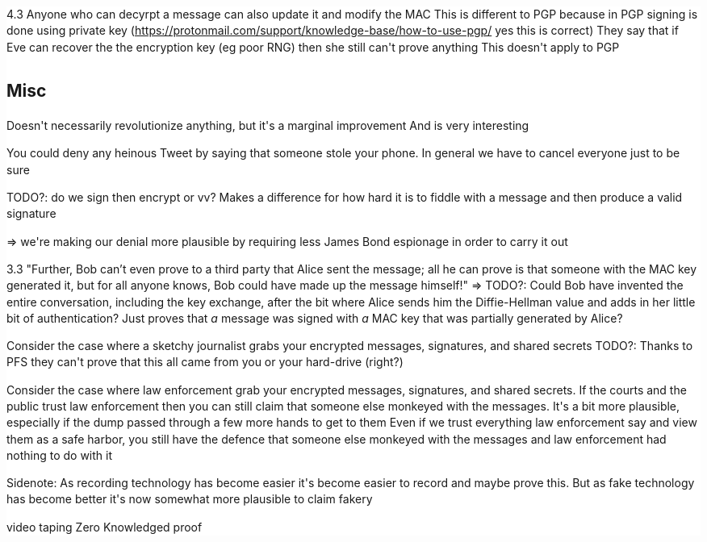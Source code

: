 4.3
Anyone who can decyrpt a message can also update it and modify the MAC
This is different to PGP because in PGP signing is done using private key (https://protonmail.com/support/knowledge-base/how-to-use-pgp/ yes this is correct)
They say that if Eve can recover the the encryption key (eg poor RNG) then she still can't prove anything
This doesn't apply to PGP









## Misc

Doesn't necessarily revolutionize anything, but it's a marginal improvement
And is very interesting

You could deny any heinous Tweet by saying that someone stole your phone. In general we have to cancel everyone just to be sure


TODO?: do we sign then encrypt or vv? Makes a difference for how hard it is to fiddle with a message and then produce a valid signature

=> we're making our denial more plausible by requiring less James Bond espionage in order to carry it out

3.3
"Further, Bob can’t
even prove to a third party that Alice sent the message; all
he can prove is that someone with the MAC key generated
it, but for all anyone knows, Bob could have made up the
message himself!"
=> TODO?: Could Bob have invented the entire conversation, including the key exchange, after the bit where Alice sends him the Diffie-Hellman value and adds in her little bit of authentication? Just proves that *a* message was signed with *a* MAC key that was partially generated by Alice?


Consider the case where a sketchy journalist grabs your encrypted messages, signatures, and shared secrets
TODO?: Thanks to PFS they can't prove that this all came from you or your hard-drive (right?)

Consider the case where law enforcement grab your encrypted messages, signatures, and shared secrets.
If the courts and the public trust law enforcement then you can still claim that someone else monkeyed with the messages. It's a bit more plausible, especially if the dump passed through a few more hands to get to them
Even if we trust everything law enforcement say and view them as a safe harbor, you still have the defence that someone else monkeyed with the messages and law enforcement had nothing to do with it

Sidenote: As recording technology has become easier it's become easier to record and maybe prove this. But as fake technology has become better it's now somewhat more plausible to claim fakery

video taping Zero Knowledged proof
